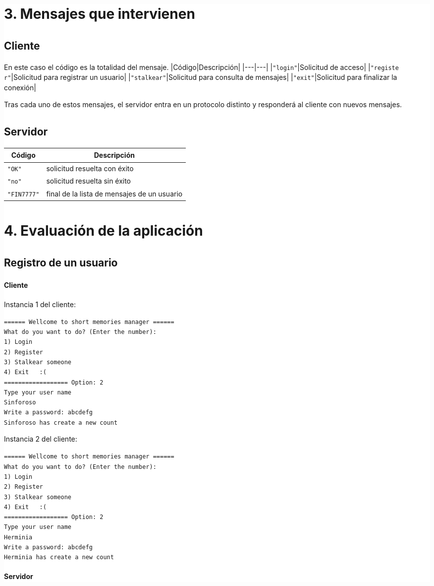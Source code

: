 # 3. Mensajes que intervienen
## Cliente
En este caso el código es la totalidad del mensaje.
|Código|Descripción|
|---|---|
|`"login"`|Solicitud de acceso|
|`"register"`|Solicitud para registrar un usuario|
|`"stalkear"`|Solicitud para consulta de mensajes|
|`"exit"`|Solicitud para finalizar la conexión|

Tras cada uno de estos mensajes, el servidor entra en un protocolo distinto y responderá al cliente con nuevos mensajes.

## Servidor
|Código|Descripción|
|---|---|
|`"OK"`|solicitud resuelta con éxito|
|`"no"`|solicitud resuelta sin éxito|
|`"FIN7777"`|final de la lista de mensajes de un usuario|

# 4. Evaluación de la aplicación

## Registro de un usuario
#### Cliente
Instancia 1 del cliente:
```
====== Wellcome to short memories manager ====== 
What do you want to do? (Enter the number): 
1) Login 
2) Register
3) Stalkear someone
4) Exit   :(  
================== Option: 2
Type your user name
Sinforoso
Write a password: abcdefg
Sinforoso has create a new count
```
Instancia 2 del cliente:
```
====== Wellcome to short memories manager ====== 
What do you want to do? (Enter the number): 
1) Login 
2) Register
3) Stalkear someone
4) Exit   :(  
================== Option: 2
Type your user name
Herminia
Write a password: abcdefg
Herminia has create a new count
```
#### Servidor
```
```